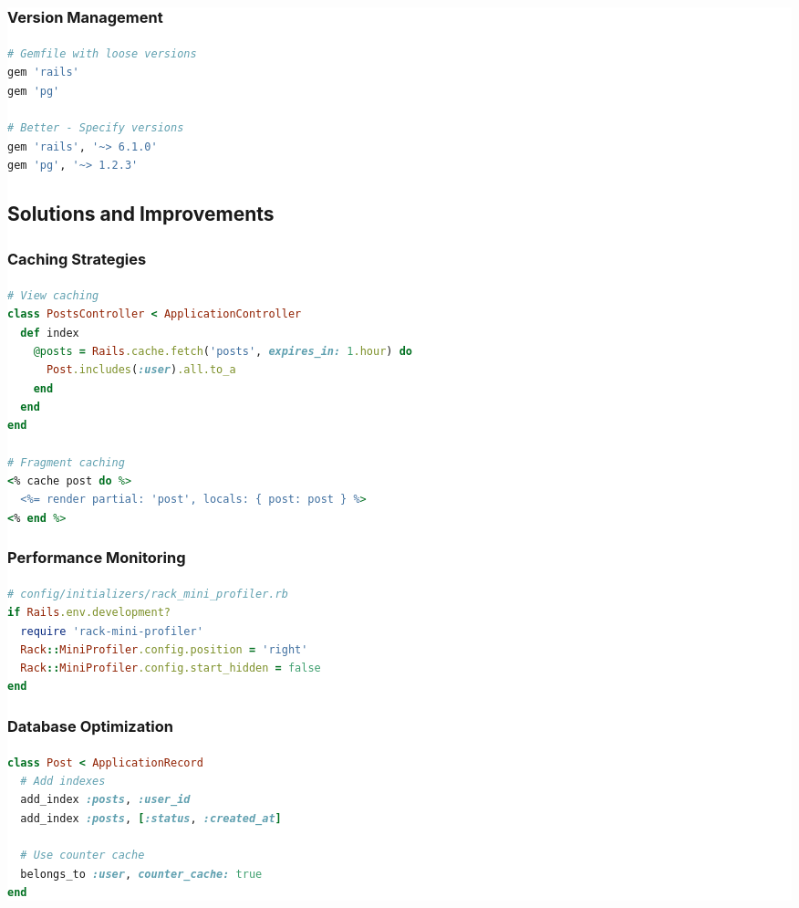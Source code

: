 ### Version Management
```ruby
# Gemfile with loose versions
gem 'rails'
gem 'pg'

# Better - Specify versions
gem 'rails', '~> 6.1.0'
gem 'pg', '~> 1.2.3'
```

## Solutions and Improvements

### Caching Strategies
```ruby
# View caching
class PostsController < ApplicationController
  def index
    @posts = Rails.cache.fetch('posts', expires_in: 1.hour) do
      Post.includes(:user).all.to_a
    end
  end
end

# Fragment caching
<% cache post do %>
  <%= render partial: 'post', locals: { post: post } %>
<% end %>
```

### Performance Monitoring
```ruby
# config/initializers/rack_mini_profiler.rb
if Rails.env.development?
  require 'rack-mini-profiler'
  Rack::MiniProfiler.config.position = 'right'
  Rack::MiniProfiler.config.start_hidden = false
end
```

### Database Optimization
```ruby
class Post < ApplicationRecord
  # Add indexes
  add_index :posts, :user_id
  add_index :posts, [:status, :created_at]
  
  # Use counter cache
  belongs_to :user, counter_cache: true
end
```
